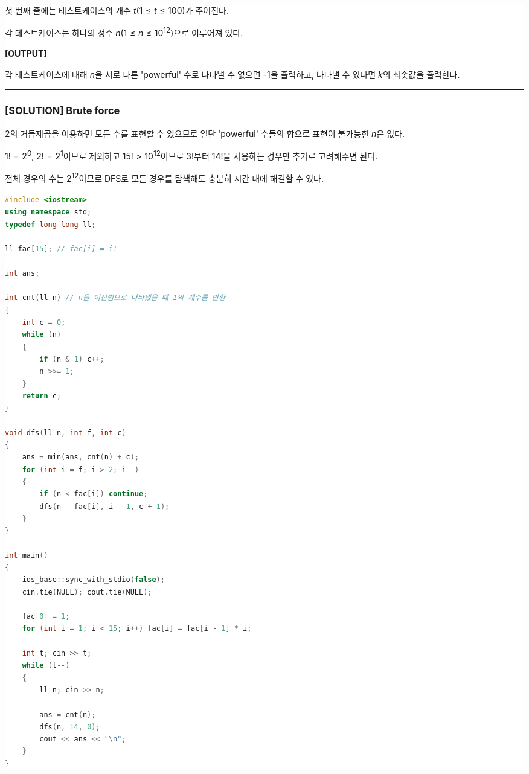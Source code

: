 첫 번째 줄에는 테스트케이스의 개수 $t$($1 \leq t \leq 100$)가 주어진다.

각 테스트케이스는 하나의 정수 $n$($1 \leq n \leq 10^{12}$)으로 이루어져 있다.

**[OUTPUT]**

각 테스트케이스에 대해 $n$을 서로 다른 'powerful' 수로 나타낼 수 없으면 -1을 출력하고, 나타낼 수 있다면 $k$의 최솟값을 출력한다.

---

### [SOLUTION] Brute force

2의 거듭제곱을 이용하면 모든 수를 표현할 수 있으므로 일단 'powerful' 수들의 합으로 표현이 불가능한 $n$은 없다.

$1! = 2^0$, $2! = 2^1$이므로 제외하고 $15! > 10^12$이므로 $3!$부터 $14!$을 사용하는 경우만 추가로 고려해주면 된다.

전체 경우의 수는 $2^{12}$이므로 DFS로 모든 경우를 탐색해도 충분히 시간 내에 해결할 수 있다.

```cpp
#include <iostream>
using namespace std;
typedef long long ll;

ll fac[15]; // fac[i] = i!

int ans;

int cnt(ll n) // n을 이진법으로 나타냈을 때 1의 개수를 반환
{
    int c = 0;
    while (n)
    {
        if (n & 1) c++;
        n >>= 1;
    }
    return c;
}

void dfs(ll n, int f, int c)
{
    ans = min(ans, cnt(n) + c);
    for (int i = f; i > 2; i--)
    {
        if (n < fac[i]) continue;
        dfs(n - fac[i], i - 1, c + 1);
    }
}

int main()
{
    ios_base::sync_with_stdio(false);
    cin.tie(NULL); cout.tie(NULL);

    fac[0] = 1;
    for (int i = 1; i < 15; i++) fac[i] = fac[i - 1] * i;

    int t; cin >> t;
    while (t--)
    {
        ll n; cin >> n;

        ans = cnt(n);
        dfs(n, 14, 0);
        cout << ans << "\n";
    }
}
```
